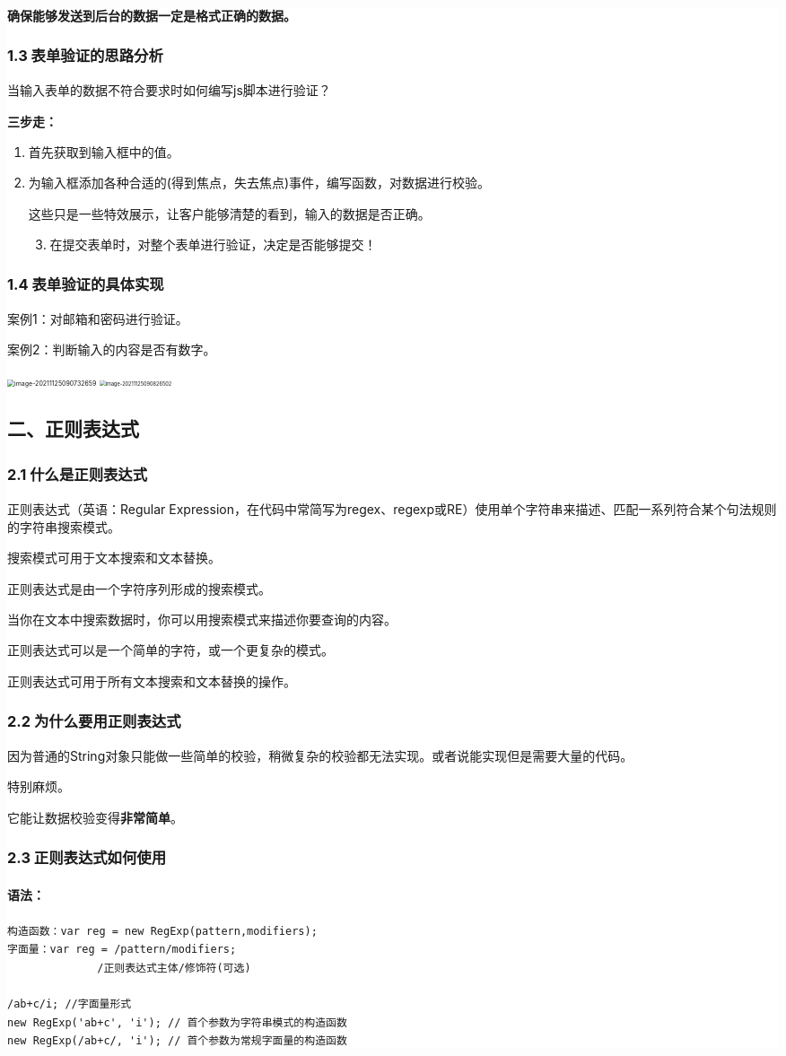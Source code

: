 **确保能够发送到后台的数据一定是格式正确的数据。** 

### 1.3 表单验证的思路分析

当输入表单的数据不符合要求时如何编写js脚本进行验证？

**三步走：**

1. 首先获取到输入框中的值。

2. 为输入框添加各种合适的(得到焦点，失去焦点)事件，编写函数，对数据进行校验。

    这些只是一些特效展示，让客户能够清楚的看到，输入的数据是否正确。

   3. 在提交表单时，对整个表单进行验证，决定是否能够提交！	

### 1.4 表单验证的具体实现

案例1：对邮箱和密码进行验证。

案例2：判断输入的内容是否有数字。

<img src="https://gitee.com/Yawpot/cloudimages/raw/master/img/image-20211125090732659.png" alt="image-20211125090732659" style="zoom:50%;" />

<img src="https://gitee.com/Yawpot/cloudimages/raw/master/img/image-20211125090826502.png" alt="image-20211125090826502" style="zoom:40%;" />

## 二、正则表达式 

### 2.1 什么是正则表达式 

正则表达式（英语：Regular Expression，在代码中常简写为regex、regexp或RE）使用单个字符串来描述、匹配一系列符合某个句法规则的字符串搜索模式。

搜索模式可用于文本搜索和文本替换。

正则表达式是由一个字符序列形成的搜索模式。

当你在文本中搜索数据时，你可以用搜索模式来描述你要查询的内容。

正则表达式可以是一个简单的字符，或一个更复杂的模式。

正则表达式可用于所有文本搜索和文本替换的操作。

### 2.2 为什么要用正则表达式

因为普通的String对象只能做一些简单的校验，稍微复杂的校验都无法实现。或者说能实现但是需要大量的代码。

特别麻烦。

它能让数据校验变得**非常简单**。 

### 2.3 正则表达式如何使用

#### 语法：

```
构造函数：var reg = new RegExp(pattern,modifiers);
字面量：var reg = /pattern/modifiers;
              /正则表达式主体/修饰符(可选)

/ab+c/i; //字面量形式
new RegExp('ab+c', 'i'); // 首个参数为字符串模式的构造函数
new RegExp(/ab+c/, 'i'); // 首个参数为常规字面量的构造函数
```
